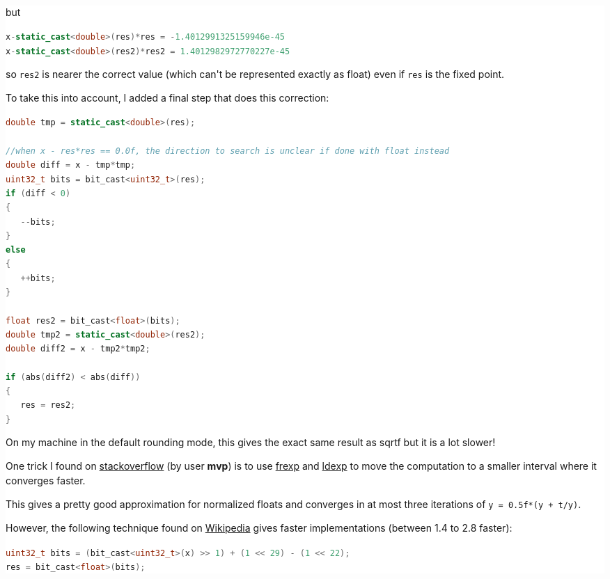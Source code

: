 but	
	
```cpp 
x-static_cast<double>(res)*res = -1.4012991325159946e-45
x-static_cast<double>(res2)*res2 = 1.4012982972770227e-45
```
so `res2` is nearer the correct value (which can't be represented exactly as float) even if `res` is the fixed point.

To take this into account, I added a final step that does this correction:

```cpp 
double tmp = static_cast<double>(res);

//when x - res*res == 0.0f, the direction to search is unclear if done with float instead
double diff = x - tmp*tmp; 
uint32_t bits = bit_cast<uint32_t>(res);
if (diff < 0)
{
   --bits;
}
else
{
   ++bits;
}

float res2 = bit_cast<float>(bits);
double tmp2 = static_cast<double>(res2);
double diff2 = x - tmp2*tmp2;

if (abs(diff2) < abs(diff))
{
   res = res2;
}
```

On my machine in the default rounding mode, this gives the exact same result as sqrtf but it is a lot slower!

One trick I found on [stackoverflow](http://stackoverflow.com/questions/19611198/finding-square-root-without-using-sqrt-function) (by user **mvp**) is to use [frexp](http://en.cppreference.com/w/cpp/numeric/math/frexp) and [ldexp](http://en.cppreference.com/w/cpp/numeric/math/ldexp) to move the computation to a smaller interval where it converges faster.

This gives a pretty good approximation for normalized floats and converges in at most three iterations of `y = 0.5f*(y + t/y)`.

However, the following technique found on [Wikipedia](https://en.wikipedia.org/wiki/Methods_of_computing_square_roots#Approximations_that_depend_on_the_floating_point_representation) gives faster implementations (between 1.4 to 2.8 faster):

```cpp 
uint32_t bits = (bit_cast<uint32_t>(x) >> 1) + (1 << 29) - (1 << 22);
res = bit_cast<float>(bits);
```
